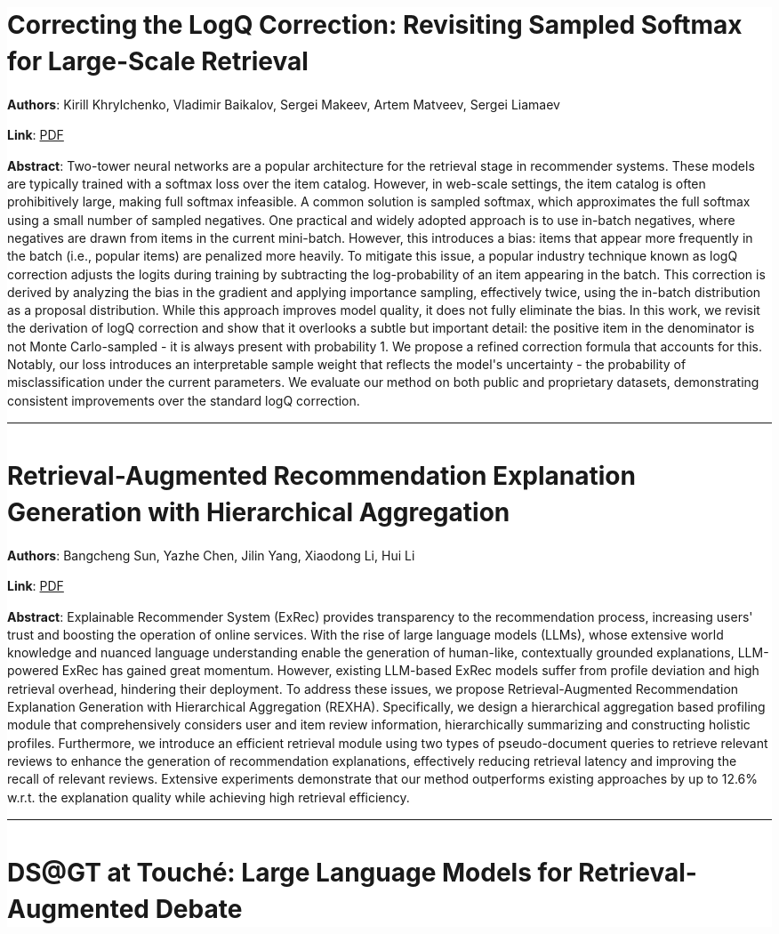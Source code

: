 # Correcting the LogQ Correction: Revisiting Sampled Softmax for Large-Scale Retrieval 

**Authors**: Kirill Khrylchenko, Vladimir Baikalov, Sergei Makeev, Artem Matveev, Sergei Liamaev  

**Link**: [PDF](https://arxiv.org/pdf/2507.09331)  

**Abstract**: Two-tower neural networks are a popular architecture for the retrieval stage in recommender systems. These models are typically trained with a softmax loss over the item catalog. However, in web-scale settings, the item catalog is often prohibitively large, making full softmax infeasible. A common solution is sampled softmax, which approximates the full softmax using a small number of sampled negatives.
One practical and widely adopted approach is to use in-batch negatives, where negatives are drawn from items in the current mini-batch. However, this introduces a bias: items that appear more frequently in the batch (i.e., popular items) are penalized more heavily.
To mitigate this issue, a popular industry technique known as logQ correction adjusts the logits during training by subtracting the log-probability of an item appearing in the batch. This correction is derived by analyzing the bias in the gradient and applying importance sampling, effectively twice, using the in-batch distribution as a proposal distribution. While this approach improves model quality, it does not fully eliminate the bias.
In this work, we revisit the derivation of logQ correction and show that it overlooks a subtle but important detail: the positive item in the denominator is not Monte Carlo-sampled - it is always present with probability 1. We propose a refined correction formula that accounts for this. Notably, our loss introduces an interpretable sample weight that reflects the model's uncertainty - the probability of misclassification under the current parameters. We evaluate our method on both public and proprietary datasets, demonstrating consistent improvements over the standard logQ correction. 

---
# Retrieval-Augmented Recommendation Explanation Generation with Hierarchical Aggregation 

**Authors**: Bangcheng Sun, Yazhe Chen, Jilin Yang, Xiaodong Li, Hui Li  

**Link**: [PDF](https://arxiv.org/pdf/2507.09188)  

**Abstract**: Explainable Recommender System (ExRec) provides transparency to the recommendation process, increasing users' trust and boosting the operation of online services. With the rise of large language models (LLMs), whose extensive world knowledge and nuanced language understanding enable the generation of human-like, contextually grounded explanations, LLM-powered ExRec has gained great momentum. However, existing LLM-based ExRec models suffer from profile deviation and high retrieval overhead, hindering their deployment. To address these issues, we propose Retrieval-Augmented Recommendation Explanation Generation with Hierarchical Aggregation (REXHA). Specifically, we design a hierarchical aggregation based profiling module that comprehensively considers user and item review information, hierarchically summarizing and constructing holistic profiles. Furthermore, we introduce an efficient retrieval module using two types of pseudo-document queries to retrieve relevant reviews to enhance the generation of recommendation explanations, effectively reducing retrieval latency and improving the recall of relevant reviews. Extensive experiments demonstrate that our method outperforms existing approaches by up to 12.6% w.r.t. the explanation quality while achieving high retrieval efficiency. 

---
# DS@GT at Touché: Large Language Models for Retrieval-Augmented Debate 
